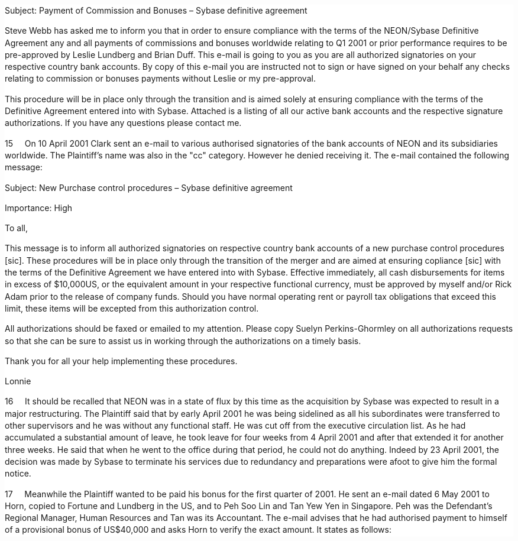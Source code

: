  Subject: Payment of Commission and Bonuses – Sybase definitive agreement 

 Steve Webb has asked me to inform you that in order to ensure compliance with the terms of the NEON/Sybase Definitive Agreement any and all payments of commissions and bonuses worldwide relating to Q1 2001 or prior performance requires to be pre-approved by Leslie Lundberg and Brian Duff. This e-mail is going to you as you are all authorized signatories on your respective country bank accounts. By copy of this e-mail you are instructed not to sign or have signed on your behalf any checks relating to commission or bonuses payments without Leslie or my pre-approval. 

 This procedure will be in place only through the transition and is aimed solely at ensuring compliance with the terms of the Definitive Agreement entered into with Sybase. Attached is a listing of all our active bank accounts and the respective signature authorizations. If you have any questions please contact me. 

15     On 10 April 2001 Clark sent an e-mail to various authorised signatories of the bank accounts of NEON and its subsidiaries worldwide. The Plaintiff’s name was also in the "cc" category. However he denied receiving it. The e-mail contained the following message: 

 Subject: New Purchase control procedures – Sybase definitive agreement 

 Importance: High 

 To all, 

 This message is to inform all authorized signatories on respective country bank accounts of a new purchase control procedures [sic]. These procedures will be in place only through the transition of the merger and are aimed at ensuring copliance [sic] with the terms of the Definitive Agreement we have entered into with Sybase. Effective immediately, all cash disbursements for items in excess of $10,000US, or the equivalent amount in your respective functional currency, must be approved by myself and/or Rick Adam prior to the release of company funds. Should you have normal operating rent or payroll tax obligations that exceed this limit, these items will be excepted from this authorization control. 

 All authorizations should be faxed or emailed to my attention. Please copy Suelyn Perkins-Ghormley on all authorizations requests so that she can be sure to assist us in working through the authorizations on a timely basis. 

 Thank you for all your help implementing these procedures. 


 Lonnie 

16     It should be recalled that NEON was in a state of flux by this time as the acquisition by Sybase was expected to result in a major restructuring. The Plaintiff said that by early April 2001 he was being sidelined as all his subordinates were transferred to other supervisors and he was without any functional staff. He was cut off from the executive circulation list. As he had accumulated a substantial amount of leave, he took leave for four weeks from 4 April 2001 and after that extended it for another three weeks. He said that when he went to the office during that period, he could not do anything. Indeed by 23 April 2001, the decision was made by Sybase to terminate his services due to redundancy and preparations were afoot to give him the formal notice. 

17     Meanwhile the Plaintiff wanted to be paid his bonus for the first quarter of 2001. He sent an e-mail dated 6 May 2001 to Horn, copied to Fortune and Lundberg in the US, and to Peh Soo Lin and Tan Yew Yen in Singapore. Peh was the Defendant’s Regional Manager, Human Resources and Tan was its Accountant. The e-mail advises that he had authorised payment to himself of a provisional bonus of US$40,000 and asks Horn to verify the exact amount. It states as follows: 
